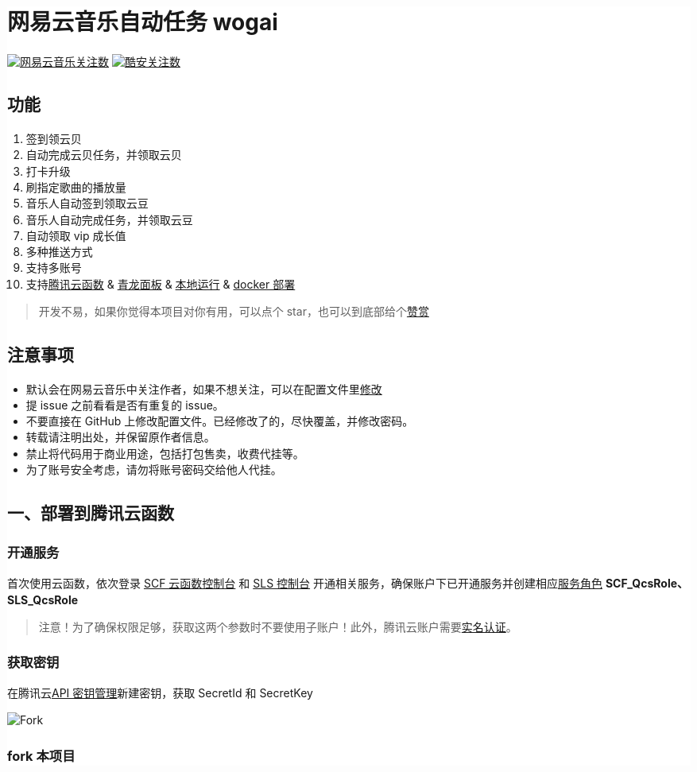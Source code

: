 # 网易云音乐自动任务  wogai

<p>
  <a href="https://music.163.com/#/user/home?id=347837981"><img alt="网易云音乐关注数" src="https://img.shields.io/badge/dynamic/json?color=e60026&label=%E7%BD%91%E6%98%93%E4%BA%91%E9%9F%B3%E4%B9%90&query=%24.profile.followeds&url=http%3A%2F%2Fmusic.163.com%2Fapi%2Fv1%2Fuser%2Fdetail%2F347837981"></a>
  <a href="http://www.coolapk.com/u/3189084"><img alt="酷安关注数" src="https://img.shields.io/badge/dynamic/json?color=0eb066&label=%E9%85%B7%E5%AE%89&query=%24.data.totalSubs&url=https%3A%2F%2Fapi.spencerwoo.com%2Fsubstats%2F%3Fsource%3Dcoolapk%26queryKey%3D3189084"></a>
</p>

## 功能

1. 签到领云贝
2. 自动完成云贝任务，并领取云贝
3. 打卡升级
4. 刷指定歌曲的播放量
5. 音乐人自动签到领取云豆
6. 音乐人自动完成任务，并领取云豆
7. 自动领取 vip 成长值
8. 多种推送方式
9. 支持多账号
10. 支持[腾讯云函数](#一部署到腾讯云函数) & [青龙面板](#二部署到青龙面板) & [本地运行](#三本地运行) & [docker 部署](#四使用docker部署)

> 开发不易，如果你觉得本项目对你有用，可以点个 star，也可以到底部给个[赞赏](#赞赏)

## 注意事项

- 默认会在网易云音乐中关注作者，如果不想关注，可以在配置文件里[修改](#关注作者)
- 提 issue 之前看看是否有重复的 issue。
- 不要直接在 GitHub 上修改配置文件。已经修改了的，尽快覆盖，并修改密码。
- 转载请注明出处，并保留原作者信息。
- 禁止将代码用于商业用途，包括打包售卖，收费代挂等。
- 为了账号安全考虑，请勿将账号密码交给他人代挂。

## 一、部署到腾讯云函数

### 开通服务

首次使用云函数，依次登录 [SCF 云函数控制台](https://console.cloud.tencent.com/scf) 和 [SLS 控制台](https://console.cloud.tencent.com/sls) 开通相关服务，确保账户下已开通服务并创建相应[服务角色](https://console.cloud.tencent.com/cam/role) **SCF_QcsRole、SLS_QcsRole**

> 注意！为了确保权限足够，获取这两个参数时不要使用子账户！此外，腾讯云账户需要[实名认证](https://console.cloud.tencent.com/developer/auth)。

### 获取密钥

在腾讯云[API 密钥管理](https://console.cloud.tencent.com/cam/capi)新建密钥，获取 SecretId 和 SecretKey

![Fork](https://cdn.jsdelivr.net/gh/chen310/NeteaseCloudMusicTasks/public/img/getsecret.png)

### fork 本项目
